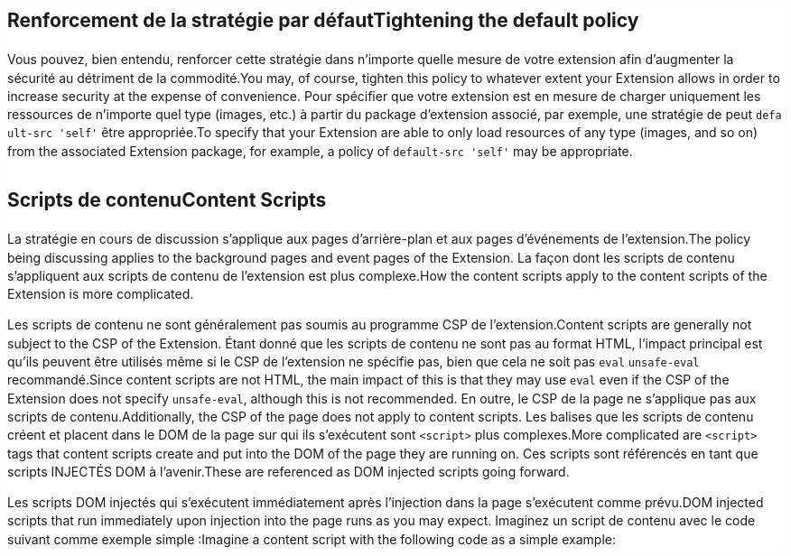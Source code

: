 ## <a name="tightening-the-default-policy"></a><span data-ttu-id="7079d-168">Renforcement de la stratégie par défaut</span><span class="sxs-lookup"><span data-stu-id="7079d-168">Tightening the default policy</span></span>  

<span data-ttu-id="7079d-169">Vous pouvez, bien entendu, renforcer cette stratégie dans n’importe quelle mesure de votre extension afin d’augmenter la sécurité au détriment de la commodité.</span><span class="sxs-lookup"><span data-stu-id="7079d-169">You may, of course, tighten this policy to whatever extent your Extension allows in order to increase security at the expense of convenience.</span></span>  <span data-ttu-id="7079d-170">Pour spécifier que votre extension est en mesure de charger uniquement les ressources de n’importe quel type \(images, etc.) à partir du package d’extension associé, par exemple, une stratégie de peut `default-src 'self'` être appropriée.</span><span class="sxs-lookup"><span data-stu-id="7079d-170">To specify that your Extension are able to only load resources of any type \(images, and so on\) from the associated Extension package, for example, a policy of `default-src 'self'` may be appropriate.</span></span>  

  

## <a name="content-scripts"></a><span data-ttu-id="7079d-171">Scripts de contenu</span><span class="sxs-lookup"><span data-stu-id="7079d-171">Content Scripts</span></span>  

<span data-ttu-id="7079d-172">La stratégie en cours de discussion s’applique aux pages d’arrière-plan et aux pages d’événements de l’extension.</span><span class="sxs-lookup"><span data-stu-id="7079d-172">The policy being discussing applies to the background pages and event pages of the Extension.</span></span>  <span data-ttu-id="7079d-173">La façon dont les scripts de contenu s’appliquent aux scripts de contenu de l’extension est plus complexe.</span><span class="sxs-lookup"><span data-stu-id="7079d-173">How the content scripts apply to the content scripts of the Extension is more complicated.</span></span>  

<span data-ttu-id="7079d-174">Les scripts de contenu ne sont généralement pas soumis au programme CSP de l’extension.</span><span class="sxs-lookup"><span data-stu-id="7079d-174">Content scripts are generally not subject to the CSP of the Extension.</span></span>  <span data-ttu-id="7079d-175">Étant donné que les scripts de contenu ne sont pas au format HTML, l’impact principal est qu’ils peuvent être utilisés même si le CSP de l’extension ne spécifie pas, bien que cela ne soit pas `eval` `unsafe-eval` recommandé.</span><span class="sxs-lookup"><span data-stu-id="7079d-175">Since content scripts are not HTML, the main impact of this is that they may use `eval` even if the CSP of the Extension does not specify `unsafe-eval`, although this is not recommended.</span></span>  <span data-ttu-id="7079d-176">En outre, le CSP de la page ne s’applique pas aux scripts de contenu.</span><span class="sxs-lookup"><span data-stu-id="7079d-176">Additionally, the CSP of the page does not apply to content scripts.</span></span>  <span data-ttu-id="7079d-177">Les balises que les scripts de contenu créent et placent dans le DOM de la page sur qui ils s’exécutent sont `<script>` plus complexes.</span><span class="sxs-lookup"><span data-stu-id="7079d-177">More complicated are `<script>` tags that content scripts create and put into the DOM of the page they are running on.</span></span>  <span data-ttu-id="7079d-178">Ces scripts sont référencés en tant que scripts INJECTÉS DOM à l’avenir.</span><span class="sxs-lookup"><span data-stu-id="7079d-178">These are referenced as DOM injected scripts going forward.</span></span>  

<span data-ttu-id="7079d-179">Les scripts DOM injectés qui s’exécutent immédiatement après l’injection dans la page s’exécutent comme prévu.</span><span class="sxs-lookup"><span data-stu-id="7079d-179">DOM injected scripts that run immediately upon injection into the page runs as you may expect.</span></span>  <span data-ttu-id="7079d-180">Imaginez un script de contenu avec le code suivant comme exemple simple :</span><span class="sxs-lookup"><span data-stu-id="7079d-180">Imagine a content script with the following code as a simple example:</span></span>  
